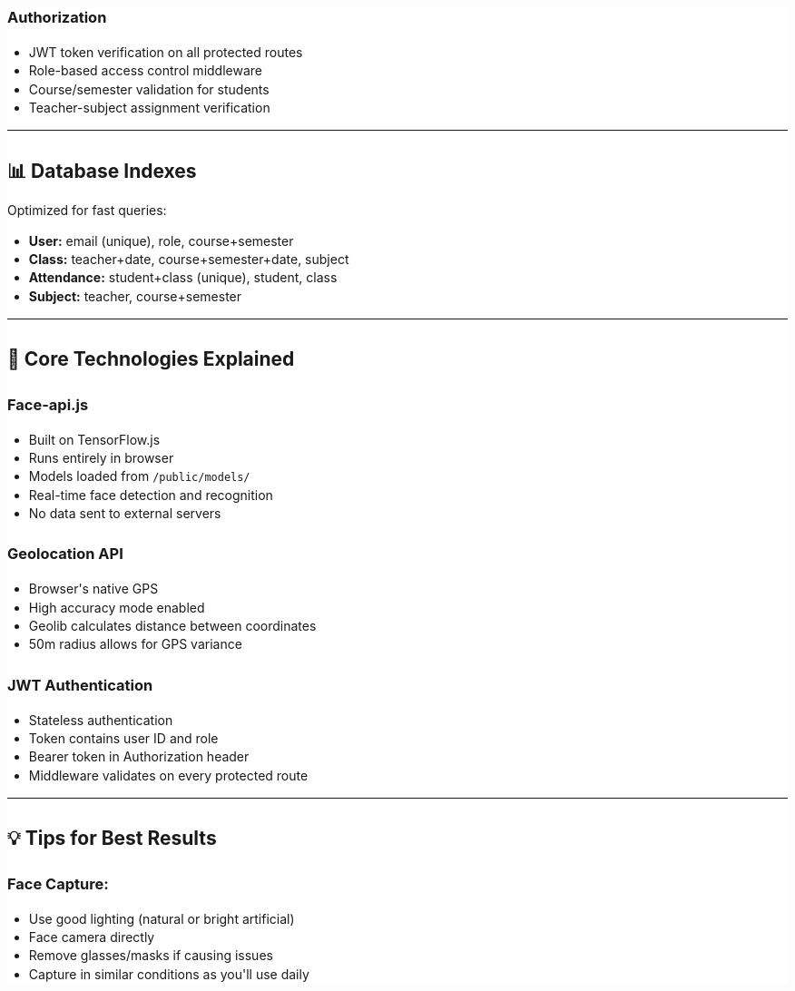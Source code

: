 ### **Authorization**
- JWT token verification on all protected routes
- Role-based access control middleware
- Course/semester validation for students
- Teacher-subject assignment verification

---

## 📊 Database Indexes

Optimized for fast queries:

- **User:** email (unique), role, course+semester
- **Class:** teacher+date, course+semester+date, subject
- **Attendance:** student+class (unique), student, class
- **Subject:** teacher, course+semester

---

## 🎯 Core Technologies Explained

### **Face-api.js**
- Built on TensorFlow.js
- Runs entirely in browser
- Models loaded from `/public/models/`
- Real-time face detection and recognition
- No data sent to external servers

### **Geolocation API**
- Browser's native GPS
- High accuracy mode enabled
- Geolib calculates distance between coordinates
- 50m radius allows for GPS variance

### **JWT Authentication**
- Stateless authentication
- Token contains user ID and role
- Bearer token in Authorization header
- Middleware validates on every protected route

---

## 💡 Tips for Best Results

### **Face Capture:**
- Use good lighting (natural or bright artificial)
- Face camera directly
- Remove glasses/masks if causing issues
- Capture in similar conditions as you'll use daily
